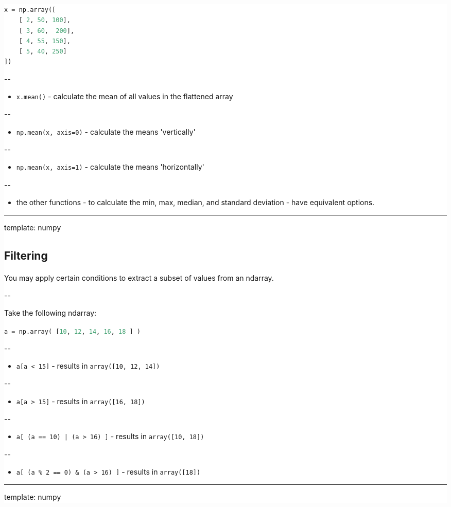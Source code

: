 ```python
x = np.array([
    [ 2, 50, 100],
    [ 3, 60,  200],
    [ 4, 55, 150],
    [ 5, 40, 250]
])
```

--

- `x.mean()` - calculate the mean of all values in the flattened array

--

- `np.mean(x, axis=0)` - calculate the means 'vertically'

--

- `np.mean(x, axis=1)` - calculate the means 'horizontally'

--

- the other functions - to calculate the min, max, median, and standard deviation - have equivalent options.

---

template: numpy

## Filtering

You may apply certain conditions to extract a subset of values from an ndarray.

--

Take the following ndarray:

```python
a = np.array( [10, 12, 14, 16, 18 ] )
```

--

- `a[a < 15]` - results in `array([10, 12, 14])`

--

- `a[a > 15]` - results in `array([16, 18])`

--

- `a[ (a == 10) | (a > 16) ]` - results in `array([10, 18])`

--

- `a[ (a % 2 == 0) & (a > 16) ]` - results in `array([18])`

---

template: numpy
